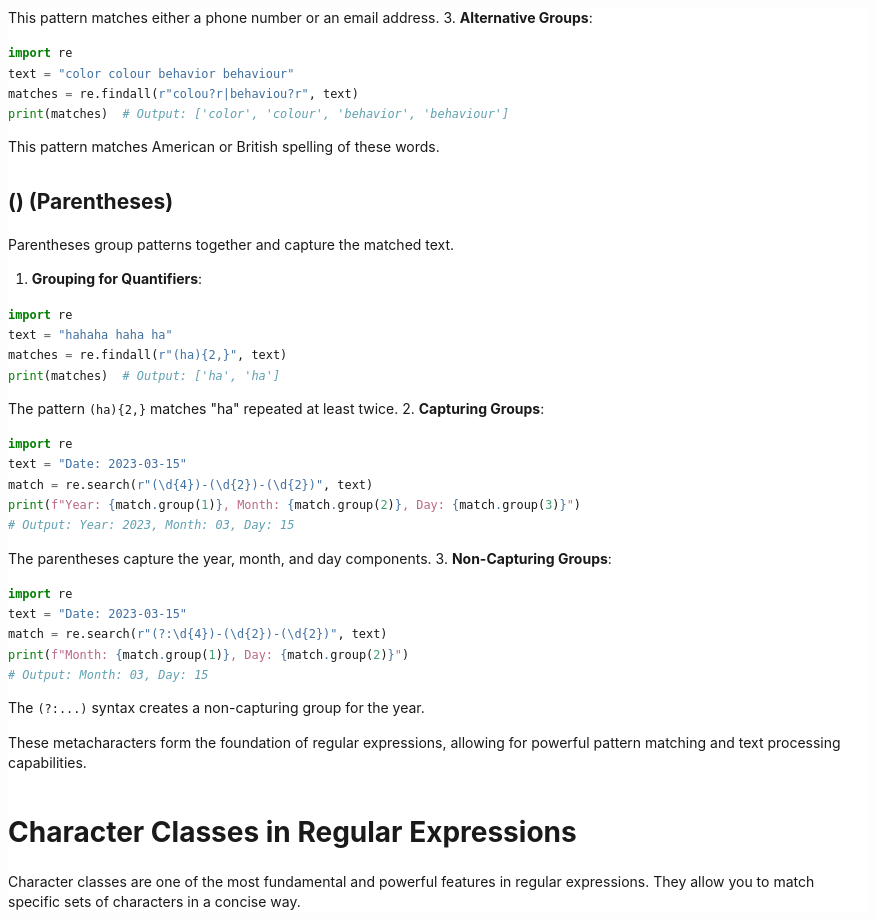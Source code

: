 This pattern matches either a phone number or an email address.
3. **Alternative Groups**:

```python
import re
text = "color colour behavior behaviour"
matches = re.findall(r"colou?r|behaviou?r", text)
print(matches)  # Output: ['color', 'colour', 'behavior', 'behaviour']
```

This pattern matches American or British spelling of these words.

## () (Parentheses)

Parentheses group patterns together and capture the matched text.

1. **Grouping for Quantifiers**:

```python
import re
text = "hahaha haha ha"
matches = re.findall(r"(ha){2,}", text)
print(matches)  # Output: ['ha', 'ha']
```

The pattern `(ha){2,}` matches "ha" repeated at least twice.
2. **Capturing Groups**:

```python
import re
text = "Date: 2023-03-15"
match = re.search(r"(\d{4})-(\d{2})-(\d{2})", text)
print(f"Year: {match.group(1)}, Month: {match.group(2)}, Day: {match.group(3)}")
# Output: Year: 2023, Month: 03, Day: 15
```

The parentheses capture the year, month, and day components.
3. **Non-Capturing Groups**:

```python
import re
text = "Date: 2023-03-15"
match = re.search(r"(?:\d{4})-(\d{2})-(\d{2})", text)
print(f"Month: {match.group(1)}, Day: {match.group(2)}")
# Output: Month: 03, Day: 15
```

The `(?:...)` syntax creates a non-capturing group for the year.

These metacharacters form the foundation of regular expressions, allowing for powerful pattern matching and text processing capabilities.



# Character Classes in Regular Expressions

Character classes are one of the most fundamental and powerful features in regular expressions. They allow you to match specific sets of characters in a concise way.
